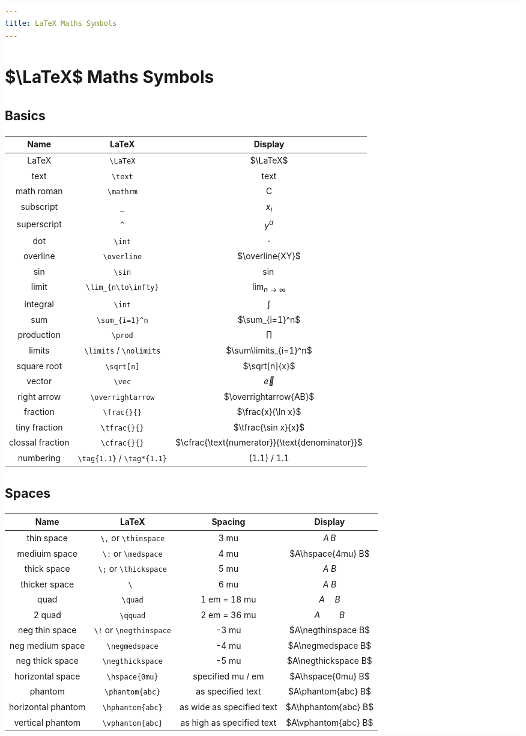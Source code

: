 ```yaml
---
title: LaTeX Maths Symbols
---
```


# $\LaTeX$ Maths Symbols

## Basics

Name | LaTeX | Display
:---: | :---: | :---:
LaTeX | `\LaTeX` | $\LaTeX$
text | `\text` | $\text{text}$
math roman | `\mathrm` | $\mathrm{C}$
subscript | `_` | $x_i$
superscript | `^` | $y^\alpha$
dot | `\int` | $\cdot$
overline | `\overline` | $\overline{XY}$
sin | `\sin` | $\sin$
limit | `\lim_{n\to\infty}` | $\lim_{n\to\infty}$
integral | `\int` | $\int$
sum | `\sum_{i=1}^n` | $\sum_{i=1}^n$
production | `\prod` | $\prod$
limits | `\limits` / `\nolimits` | $\sum\limits_{i=1}^n$
square root | `\sqrt[n]` | $\sqrt[n]{x}$
vector | `\vec` | $\vec{e}$
right arrow | `\overrightarrow` | $\overrightarrow{AB}$
fraction | `\frac{}{}` | $\frac{x}{\ln x}$
tiny fraction | `\tfrac{}{}` | $\tfrac{\sin x}{x}$
clossal fraction | `\cfrac{}{}` | $\cfrac{\text{numerator}}{\text{denominator}}$
numbering | `\tag{1.1}` / `\tag*{1.1}` | $(1.1)$ / $1.1$

## Spaces

Name | LaTeX | Spacing | Display
:---: | :---: | :---: | :---:
thin space | `\,` or `\thinspace` | 3 mu | $A\, B$
mediuim space | `\:` or `\medspace` | 4 mu | $A\hspace{4mu} B$
thick space | `\;` or `\thickspace` | 5 mu | $A\; B$
thicker space | `\ ` | 6 mu  | $A\ B$
quad | `\quad` | 1 em = 18 mu | $A\quad B$
2 quad | `\qquad` | 2 em = 36 mu | $A\qquad B$
neg thin space | `\!` or `\negthinspace` | -3 mu | $A\negthinspace B$
neg medium space | `\negmedspace` | -4 mu | $A\negmedspace B$
neg thick space | `\negthickspace` | -5 mu | $A\negthickspace B$
horizontal space | `\hspace{0mu}` | specified mu / em | $A\hspace{0mu} B$
phantom | `\phantom{abc}` | as specified text | $A\phantom{abc} B$
horizontal phantom | `\hphantom{abc}` | as wide as specified text | $A\hphantom{abc} B$
vertical phantom | `\vphantom{abc}` | as high as specified text | $A\vphantom{abc} B$
